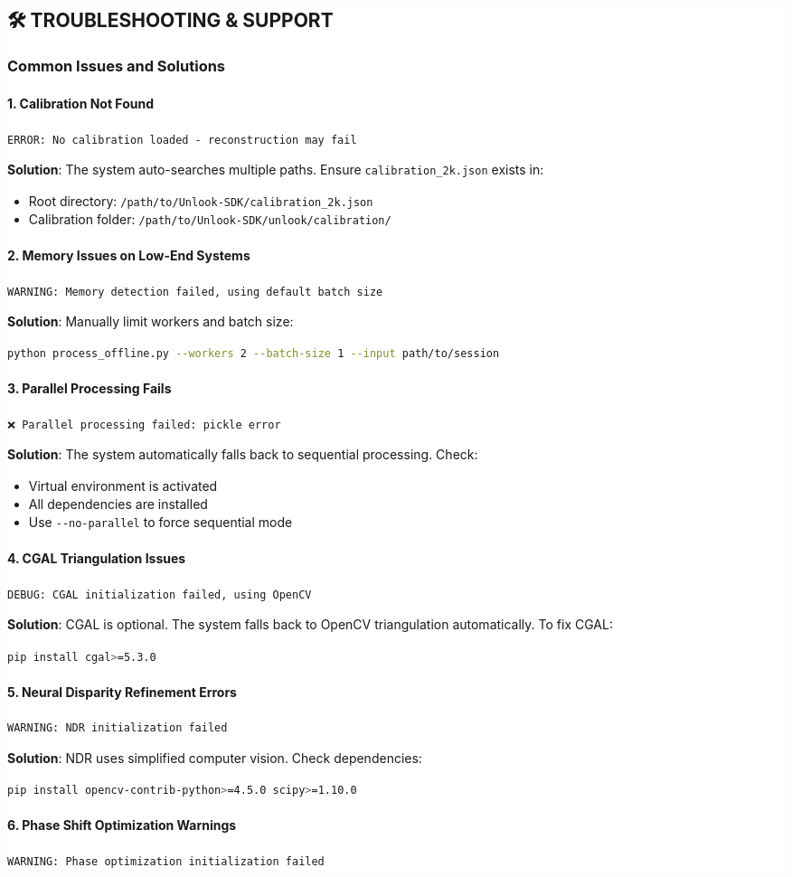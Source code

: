 
## 🛠️ TROUBLESHOOTING & SUPPORT

### Common Issues and Solutions

#### 1. Calibration Not Found
```
ERROR: No calibration loaded - reconstruction may fail
```

**Solution**: The system auto-searches multiple paths. Ensure `calibration_2k.json` exists in:
- Root directory: `/path/to/Unlook-SDK/calibration_2k.json`
- Calibration folder: `/path/to/Unlook-SDK/unlook/calibration/`

#### 2. Memory Issues on Low-End Systems
```
WARNING: Memory detection failed, using default batch size
```

**Solution**: Manually limit workers and batch size:
```bash
python process_offline.py --workers 2 --batch-size 1 --input path/to/session
```

#### 3. Parallel Processing Fails
```
❌ Parallel processing failed: pickle error
```

**Solution**: The system automatically falls back to sequential processing. Check:
- Virtual environment is activated
- All dependencies are installed
- Use `--no-parallel` to force sequential mode

#### 4. CGAL Triangulation Issues
```
DEBUG: CGAL initialization failed, using OpenCV
```

**Solution**: CGAL is optional. The system falls back to OpenCV triangulation automatically. To fix CGAL:
```bash
pip install cgal>=5.3.0
```

#### 5. Neural Disparity Refinement Errors
```
WARNING: NDR initialization failed
```

**Solution**: NDR uses simplified computer vision. Check dependencies:
```bash
pip install opencv-contrib-python>=4.5.0 scipy>=1.10.0
```

#### 6. Phase Shift Optimization Warnings
```
WARNING: Phase optimization initialization failed
```
